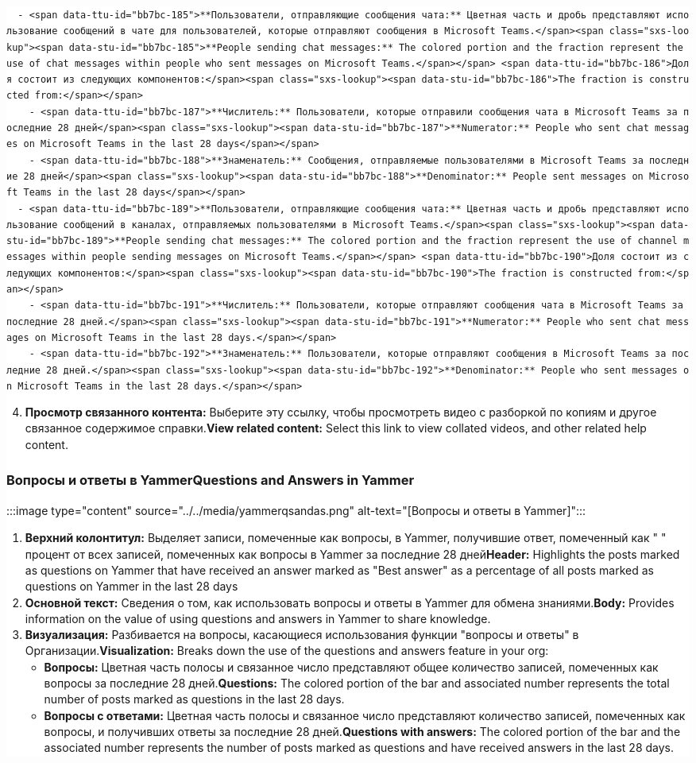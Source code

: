       - <span data-ttu-id="bb7bc-185">**Пользователи, отправляющие сообщения чата:** Цветная часть и дробь представляют использование сообщений в чате для пользователей, которые отправляют сообщения в Microsoft Teams.</span><span class="sxs-lookup"><span data-stu-id="bb7bc-185">**People sending chat messages:** The colored portion and the fraction represent the use of chat messages within people who sent messages on Microsoft Teams.</span></span> <span data-ttu-id="bb7bc-186">Доля состоит из следующих компонентов:</span><span class="sxs-lookup"><span data-stu-id="bb7bc-186">The fraction is constructed from:</span></span>
        - <span data-ttu-id="bb7bc-187">**Числитель:** Пользователи, которые отправили сообщения чата в Microsoft Teams за последние 28 дней</span><span class="sxs-lookup"><span data-stu-id="bb7bc-187">**Numerator:** People who sent chat messages on Microsoft Teams in the last 28 days</span></span>
        - <span data-ttu-id="bb7bc-188">**Знаменатель:** Сообщения, отправляемые пользователями в Microsoft Teams за последние 28 дней</span><span class="sxs-lookup"><span data-stu-id="bb7bc-188">**Denominator:** People sent messages on Microsoft Teams in the last 28 days</span></span>
      - <span data-ttu-id="bb7bc-189">**Пользователи, отправляющие сообщения чата:** Цветная часть и дробь представляют использование сообщений в каналах, отправляемых пользователями в Microsoft Teams.</span><span class="sxs-lookup"><span data-stu-id="bb7bc-189">**People sending chat messages:** The colored portion and the fraction represent the use of channel messages within people sending messages on Microsoft Teams.</span></span> <span data-ttu-id="bb7bc-190">Доля состоит из следующих компонентов:</span><span class="sxs-lookup"><span data-stu-id="bb7bc-190">The fraction is constructed from:</span></span>
        - <span data-ttu-id="bb7bc-191">**Числитель:** Пользователи, которые отправляют сообщения чата в Microsoft Teams за последние 28 дней.</span><span class="sxs-lookup"><span data-stu-id="bb7bc-191">**Numerator:** People who sent chat messages on Microsoft Teams in the last 28 days.</span></span>
        - <span data-ttu-id="bb7bc-192">**Знаменатель:** Пользователи, которые отправляют сообщения в Microsoft Teams за последние 28 дней.</span><span class="sxs-lookup"><span data-stu-id="bb7bc-192">**Denominator:** People who sent messages on Microsoft Teams in the last 28 days.</span></span>
4. <span data-ttu-id="bb7bc-193">**Просмотр связанного контента:** Выберите эту ссылку, чтобы просмотреть видео с разборкой по копиям и другое связанное содержимое справки.</span><span class="sxs-lookup"><span data-stu-id="bb7bc-193">**View related content:** Select this link to view collated videos, and other related help content.</span></span>

### <a name="questions-and-answers-in-yammer"></a><span data-ttu-id="bb7bc-194">Вопросы и ответы в Yammer</span><span class="sxs-lookup"><span data-stu-id="bb7bc-194">Questions and Answers in Yammer</span></span>

:::image type="content" source="../../media/yammerqsandas.png" alt-text="[Вопросы и ответы в Yammer]":::

1. <span data-ttu-id="bb7bc-196">**Верхний колонтитул:** Выделяет записи, помеченные как вопросы, в Yammer, получившие ответ, помеченный как &quot; &quot; процент от всех записей, помеченных как вопросы в Yammer за последние 28 дней</span><span class="sxs-lookup"><span data-stu-id="bb7bc-196">**Header:** Highlights the posts marked as questions on Yammer that have received an answer marked as &quot;Best answer&quot; as a percentage of all posts marked as questions on Yammer in the last 28 days</span></span>
2. <span data-ttu-id="bb7bc-197">**Основной текст:** Сведения о том, как использовать вопросы и ответы в Yammer для обмена знаниями.</span><span class="sxs-lookup"><span data-stu-id="bb7bc-197">**Body:** Provides information on the value of using questions and answers in Yammer to share knowledge.</span></span>
3. <span data-ttu-id="bb7bc-198">**Визуализация:** Разбивается на вопросы, касающиеся использования функции "вопросы и ответы" в Организации.</span><span class="sxs-lookup"><span data-stu-id="bb7bc-198">**Visualization:** Breaks down the use of the questions and answers feature in your org:</span></span>
      - <span data-ttu-id="bb7bc-199">**Вопросы:** Цветная часть полосы и связанное число представляют общее количество записей, помеченных как вопросы за последние 28 дней.</span><span class="sxs-lookup"><span data-stu-id="bb7bc-199">**Questions:** The colored portion of the bar and associated number represents the total number of posts marked as questions in the last 28 days.</span></span>
      - <span data-ttu-id="bb7bc-200">**Вопросы с ответами:** Цветная часть полосы и связанное число представляют количество записей, помеченных как вопросы, и получивших ответы за последние 28 дней.</span><span class="sxs-lookup"><span data-stu-id="bb7bc-200">**Questions with answers:** The colored portion of the bar and the associated number represents the number of posts marked as questions and have received answers in the last 28 days.</span></span>